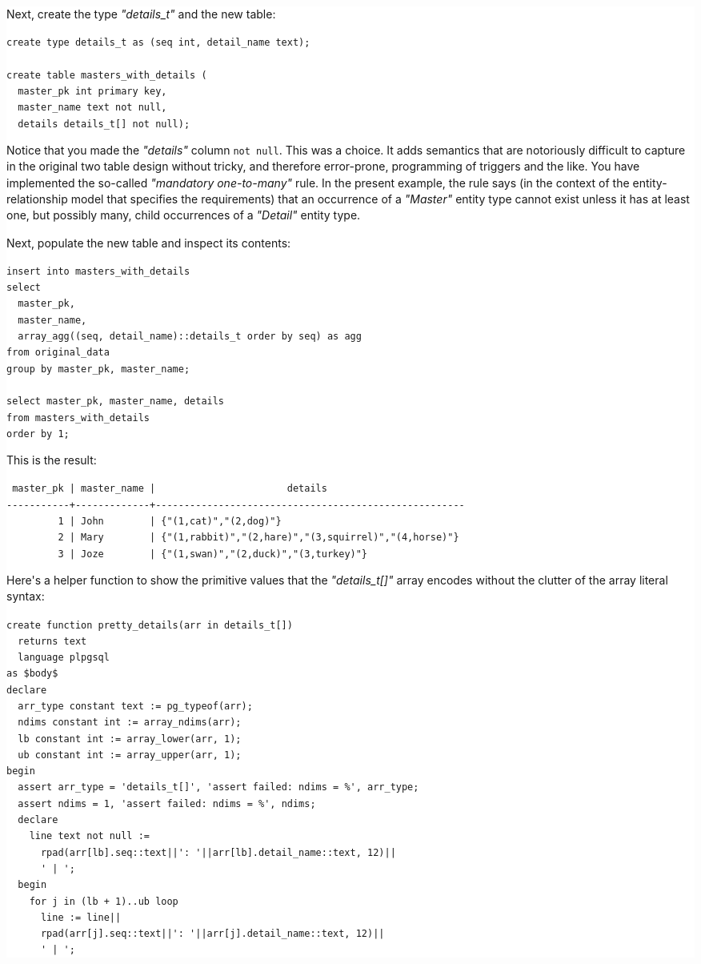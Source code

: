 Next, create the type _"details&#95;t"_ and the new table:

```plpgsql
create type details_t as (seq int, detail_name text);

create table masters_with_details (
  master_pk int primary key,
  master_name text not null,
  details details_t[] not null);
```

Notice that you made the _"details"_ column `not null`. This was a choice. It adds semantics that are notoriously difficult to capture in the original two table design without tricky, and therefore error-prone, programming of triggers and the like. You have implemented the so-called _"mandatory one-to-many"_ rule. In the present example, the rule says (in the context of the entity-relationship model that specifies the requirements) that an occurrence of a _"Master"_ entity type cannot exist unless it has at least one, but possibly many, child occurrences of a _"Detail"_ entity type.

Next, populate the new table and inspect its contents:

```plpgsql
insert into masters_with_details
select
  master_pk,
  master_name,
  array_agg((seq, detail_name)::details_t order by seq) as agg
from original_data
group by master_pk, master_name;

select master_pk, master_name, details
from masters_with_details
order by 1;
```

This is the result:

```output
 master_pk | master_name |                       details
-----------+-------------+------------------------------------------------------
         1 | John        | {"(1,cat)","(2,dog)"}
         2 | Mary        | {"(1,rabbit)","(2,hare)","(3,squirrel)","(4,horse)"}
         3 | Joze        | {"(1,swan)","(2,duck)","(3,turkey)"}
```

Here's a helper function to show the primitive values that the _"details&#95;t[]"_ array encodes without the clutter of the array literal syntax:

```plpgsql
create function pretty_details(arr in details_t[])
  returns text
  language plpgsql
as $body$
declare
  arr_type constant text := pg_typeof(arr);
  ndims constant int := array_ndims(arr);
  lb constant int := array_lower(arr, 1);
  ub constant int := array_upper(arr, 1);
begin
  assert arr_type = 'details_t[]', 'assert failed: ndims = %', arr_type;
  assert ndims = 1, 'assert failed: ndims = %', ndims;
  declare
    line text not null :=
      rpad(arr[lb].seq::text||': '||arr[lb].detail_name::text, 12)||
      ' | ';
  begin
    for j in (lb + 1)..ub loop
      line := line||
      rpad(arr[j].seq::text||': '||arr[j].detail_name::text, 12)||
      ' | ';
```
